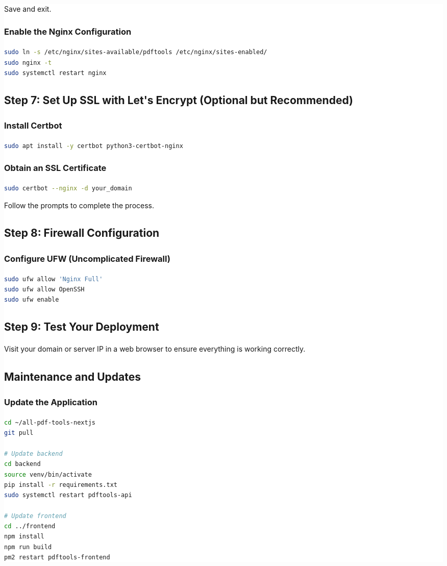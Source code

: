Save and exit.

### Enable the Nginx Configuration

```bash
sudo ln -s /etc/nginx/sites-available/pdftools /etc/nginx/sites-enabled/
sudo nginx -t
sudo systemctl restart nginx
```

## Step 7: Set Up SSL with Let's Encrypt (Optional but Recommended)

### Install Certbot

```bash
sudo apt install -y certbot python3-certbot-nginx
```

### Obtain an SSL Certificate

```bash
sudo certbot --nginx -d your_domain
```

Follow the prompts to complete the process.

## Step 8: Firewall Configuration

### Configure UFW (Uncomplicated Firewall)

```bash
sudo ufw allow 'Nginx Full'
sudo ufw allow OpenSSH
sudo ufw enable
```

## Step 9: Test Your Deployment

Visit your domain or server IP in a web browser to ensure everything is working correctly.

## Maintenance and Updates

### Update the Application

```bash
cd ~/all-pdf-tools-nextjs
git pull

# Update backend
cd backend
source venv/bin/activate
pip install -r requirements.txt
sudo systemctl restart pdftools-api

# Update frontend
cd ../frontend
npm install
npm run build
pm2 restart pdftools-frontend
```
